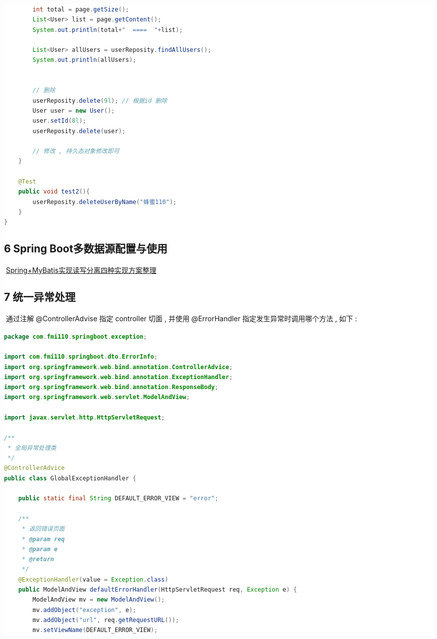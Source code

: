 ```java
        int total = page.getSize();
        List<User> list = page.getContent();
        System.out.println(total+"  ====  "+list);

        List<User> allUsers = userReposity.findAllUsers();
        System.out.println(allUsers);


        // 删除
        userReposity.delete(9l); // 根据id 删除
        User user = new User();
        user.setId(8l);
        userReposity.delete(user);

        // 修改 , 持久态对象修改即可
    }
    
    @Test
    public void test2(){
        userReposity.deleteUserByName("蜂蜜110");
    }
}
```
## 6 Spring Boot多数据源配置与使用

​	[Spring+MyBatis实现读写分离四种实现方案整理](http://blog.csdn.net/wuyongde_0922/article/details/70655185)



## 7 统一异常处理

​	通过注解 @ControllerAdvise 指定 controller 切面 , 并使用 @ErrorHandler 指定发生异常时调用哪个方法 , 如下 :

```java
package com.fmi110.springboot.exception;

import com.fmi110.springboot.dto.ErrorInfo;
import org.springframework.web.bind.annotation.ControllerAdvice;
import org.springframework.web.bind.annotation.ExceptionHandler;
import org.springframework.web.bind.annotation.ResponseBody;
import org.springframework.web.servlet.ModelAndView;

import javax.servlet.http.HttpServletRequest;

/**
 * 全局异常处理类
 */
@ControllerAdvice
public class GlobalExceptionHandler {

    public static final String DEFAULT_ERROR_VIEW = "error";

    /**
     * 返回错误页面
     * @param req
     * @param e
     * @return
     */
    @ExceptionHandler(value = Exception.class)
    public ModelAndView defaultErrorHandler(HttpServletRequest req, Exception e) {
        ModelAndView mv = new ModelAndView();
        mv.addObject("exception", e);
        mv.addObject("url", req.getRequestURL());
        mv.setViewName(DEFAULT_ERROR_VIEW);
```